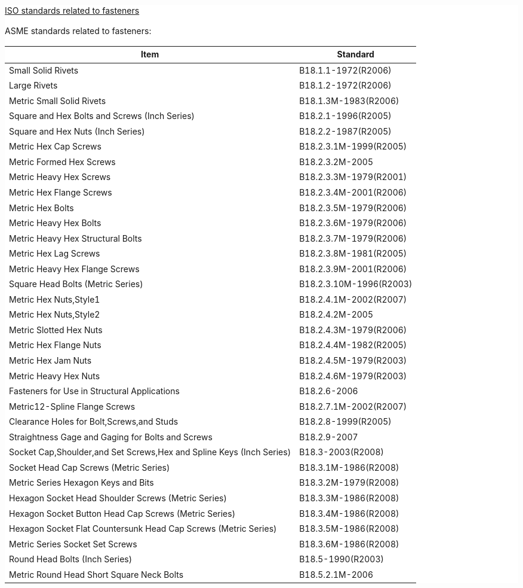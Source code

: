 [ISO standards related to fasteners](https://www.iso.org/ics/21.060/x/)

ASME standards related to fasteners:

|Item | Standard |
|-----|----------|
| Small Solid Rivets | B18.1.1-1972(R2006) |
| Large Rivets | B18.1.2-1972(R2006) |
| Metric Small Solid Rivets | B18.1.3M-1983(R2006) |
| Square and Hex Bolts and Screws (Inch Series) | B18.2.1-1996(R2005) |
| Square and Hex Nuts (Inch Series) | B18.2.2-1987(R2005) |
| Metric Hex Cap Screws | B18.2.3.1M-1999(R2005) |
| Metric Formed Hex Screws | B18.2.3.2M-2005 |
| Metric Heavy Hex Screws | B18.2.3.3M-1979(R2001) |
| Metric Hex Flange Screws | B18.2.3.4M-2001(R2006) |
| Metric Hex Bolts | B18.2.3.5M-1979(R2006) |
| Metric Heavy Hex Bolts | B18.2.3.6M-1979(R2006) |
| Metric Heavy Hex Structural Bolts | B18.2.3.7M-1979(R2006) |
| Metric Hex Lag Screws | B18.2.3.8M-1981(R2005) |
| Metric Heavy Hex Flange Screws | B18.2.3.9M-2001(R2006) |
| Square Head Bolts (Metric Series) | B18.2.3.10M-1996(R2003) |
| Metric Hex Nuts,Style1 | B18.2.4.1M-2002(R2007) |
| Metric Hex Nuts,Style2 | B18.2.4.2M-2005 |
| Metric Slotted Hex Nuts | B18.2.4.3M-1979(R2006) |
| Metric Hex Flange Nuts | B18.2.4.4M-1982(R2005) |
| Metric Hex Jam Nuts | B18.2.4.5M-1979(R2003) |
| Metric Heavy Hex Nuts | B18.2.4.6M-1979(R2003) |
| Fasteners for Use in Structural Applications | B18.2.6-2006 |
| Metric12-Spline Flange Screws | B18.2.7.1M-2002(R2007) |
| Clearance Holes for Bolt,Screws,and Studs | B18.2.8-1999(R2005) |
| Straightness Gage and Gaging for Bolts and Screws | B18.2.9-2007 |
| Socket Cap,Shoulder,and Set Screws,Hex and Spline Keys (Inch Series) | B18.3-2003(R2008) |
| Socket Head Cap Screws (Metric Series) | B18.3.1M-1986(R2008) |
| Metric Series Hexagon Keys and Bits | B18.3.2M-1979(R2008) |
| Hexagon Socket Head Shoulder Screws (Metric Series) | B18.3.3M-1986(R2008) |
| Hexagon Socket Button Head Cap Screws (Metric Series) | B18.3.4M-1986(R2008) |
| Hexagon Socket Flat Countersunk Head Cap Screws (Metric Series) | B18.3.5M-1986(R2008) |
| Metric Series Socket Set Screws | B18.3.6M-1986(R2008) |
| Round Head Bolts (Inch Series) | B18.5-1990(R2003) |
| Metric Round Head Short Square Neck Bolts | B18.5.2.1M-2006 |